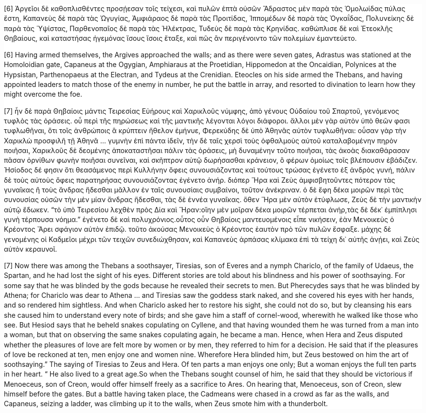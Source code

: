 [6] Ἀργεῖοι δὲ καθοπλισθέντες προσῄεσαν τοῖς τείχεσι, καὶ πυλῶν ἑπτὰ οὐσῶν Ἄδραστος μὲν παρὰ τὰς Ὁμολωίδας πύλας ἔστη, Καπανεὺς δὲ παρὰ τὰς Ὠγυγίας, Ἀμφιάραος δὲ παρὰ τὰς Προιτίδας, Ἱππομέδων δὲ παρὰ τὰς Ὀγκαΐδας, Πολυνείκης δὲ παρὰ τὰς Ὑψίστας, Παρθενοπαῖος δὲ παρὰ τὰς Ἠλέκτρας, Τυδεὺς δὲ παρὰ τὰς Κρηνίδας. καθώπλισε δὲ καὶ Ἐτεοκλῆς Θηβαίους, καὶ καταστήσας ἡγεμόνας ἴσους ἴσοις ἔταξε, καὶ πῶς ἂν περιγένοιντο τῶν πολεμίων ἐμαντεύετο.

[6] Having armed themselves, the Argives approached the walls; and as there were seven gates, Adrastus was stationed at the Homoloidian gate, Capaneus at the Ogygian, Amphiaraus at the Proetidian, Hippomedon at the Oncaidian, Polynices at the Hypsistan, Parthenopaeus at the Electran, and Tydeus at the Crenidian. Eteocles on his side armed the Thebans, and having appointed leaders to match those of the enemy in number, he put the battle in array, and resorted to divination to learn how they might overcome the foe.

[7] ἦν δὲ παρὰ Θηβαίοις μάντις Τειρεσίας Εὐήρους καὶ Χαρικλοῦς νύμφης, ἀπὸ γένους Οὐδαίου τοῦ Σπαρτοῦ, γενόμενος τυφλὸς τὰς ὁράσεις. οὗ περὶ τῆς πηρώσεως καὶ τῆς μαντικῆς λέγονται λόγοι διάφοροι. ἄλλοι μὲν γὰρ αὐτὸν ὑπὸ θεῶν φασι τυφλωθῆναι, ὅτι τοῖς ἀνθρώποις ἃ κρύπτειν ἤθελον ἐμήνυε, Φερεκύδης δὲ ὑπὸ Ἀθηνᾶς αὐτὸν τυφλωθῆναι: οὖσαν γὰρ τὴν Χαρικλὼ προσφιλῆ τῇ Ἀθηνᾶ ... γυμνὴν ἐπὶ πάντα ἰδεῖν, τὴν δὲ ταῖς χερσὶ τοὺς ὀφθαλμοὺς αὐτοῦ καταλαβομένην πηρὸν ποιῆσαι, Χαρικλοῦς δὲ δεομένης ἀποκαταστῆσαι πάλιν τὰς ὁράσεις, μὴ δυναμένην τοῦτο ποιῆσαι, τὰς ἀκοὰς διακαθάρασαν πᾶσαν ὀρνίθων φωνὴν ποιῆσαι συνεῖναι, καὶ σκῆπτρον αὐτῷ δωρήσασθαι κράνειον, ὃ φέρων ὁμοίως τοῖς βλέπουσιν ἐβάδιζεν. Ἡσίοδος δέ φησιν ὅτι θεασάμενος περὶ Κυλλήνην ὄφεις συνουσιάζοντας καὶ τούτους τρώσας ἐγένετο ἐξ ἀνδρὸς γυνή, πάλιν δὲ τοὺς αὐτοὺς ὄφεις παρατηρήσας συνουσιάζοντας ἐγένετο ἀνήρ. διόπερ Ἥρα καὶ Ζεὺς ἀμφισβητοῦντες πότερον τὰς γυναῖκας ἢ τοὺς ἄνδρας ἥδεσθαι μᾶλλον ἐν ταῖς συνουσίαις συμβαίνοι, τοῦτον ἀνέκριναν. ὁ δὲ ἔφη δέκα μοιρῶν περὶ τὰς συνουσίας οὐσῶν τὴν μὲν μίαν ἄνδρας ἥδεσθαι, τὰς δὲ ἐννέα γυναῖκας. ὅθεν Ἥρα μὲν αὐτὸν ἐτύφλωσε, Ζεὺς δὲ τὴν μαντικὴν αὐτῷ ἔδωκεν. “τὸ ὑπὸ Τειρεσίου λεχθὲν πρὸς Δία καὶ Ἥραν:οἴην μὲν μοῖραν δέκα μοιρῶν τέρπεται ἀνήρ,τὰς δὲ δέκ᾽ ἐμπίπλησι γυνὴ τέρπουσα νόημα.” ἐγένετο δὲ καὶ πολυχρόνιος.οὗτος οὗν Θηβαίοις μαντευομένοις εἶπε νικήσειν, ἐὰν Μενοικεὺς ὁ Κρέοντος Ἄρει σφάγιον αὑτὸν ἐπιδῷ. τοῦτο ἀκούσας Μενοικεὺς ὁ Κρέοντος ἑαυτὸν πρὸ τῶν πυλῶν ἔσφαξε. μάχης δὲ γενομένης οἱ Καδμεῖοι μέχρι τῶν τειχῶν συνεδιώχθησαν, καὶ Καπανεὺς ἁρπάσας κλίμακα ἐπὶ τὰ τείχη δι᾽ αὐτῆς ἀνῄει, καὶ Ζεὺς αὐτὸν κεραυνοῖ.

[7] Now there was among the Thebans a soothsayer, Tiresias, son of Everes and a nymph Chariclo, of the family of Udaeus, the Spartan, and he had lost the sight of his eyes. Different stories are told about his blindness and his power of soothsaying. For some say that he was blinded by the gods because he revealed their secrets to men. But Pherecydes says that he was blinded by Athena; for Chariclo was dear to Athena ... and Tiresias saw the goddess stark naked, and she covered his eyes with her hands, and so rendered him sightless. And when Chariclo asked her to restore his sight, she could not do so, but by cleansing his ears she caused him to understand every note of birds; and she gave him a staff of cornel-wood, wherewith he walked like those who see. But Hesiod says that he beheld snakes copulating on Cyllene, and that having wounded them he was turned from a man into a woman, but that on observing the same snakes copulating again, he became a man. Hence, when Hera and Zeus disputed whether the pleasures of love are felt more by women or by men, they referred to him for a decision. He said that if the pleasures of love be reckoned at ten, men enjoy one and women nine. Wherefore Hera blinded him, but Zeus bestowed on him the art of soothsaying.” The saying of Tiresias to Zeus and Hera.
Of ten parts a man enjoys one only;
But a woman enjoys the full ten parts in her heart.
 “ He also lived to a great age.So when the Thebans sought counsel of him, he said that they should be victorious if Menoeceus, son of Creon, would offer himself freely as a sacrifice to Ares. On hearing that, Menoeceus, son of Creon, slew himself before the gates. But a battle having taken place, the Cadmeans were chased in a crowd as far as the walls, and Capaneus, seizing a ladder, was climbing up it to the walls, when Zeus smote him with a thunderbolt.


